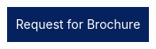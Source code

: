 <div style="width:50%;float:left;"><center><a href="https://form.gov.sg/602f33f172d5100012d6ca8b" style="background-color:#06225e; border:white; color:white; padding: 10px 10px; text-align:center; display:inline-block; margin: 4px 2px; cursor:pointer;text-decoration:none;">Request for Brochure</a></center></div></i></small></i></small>